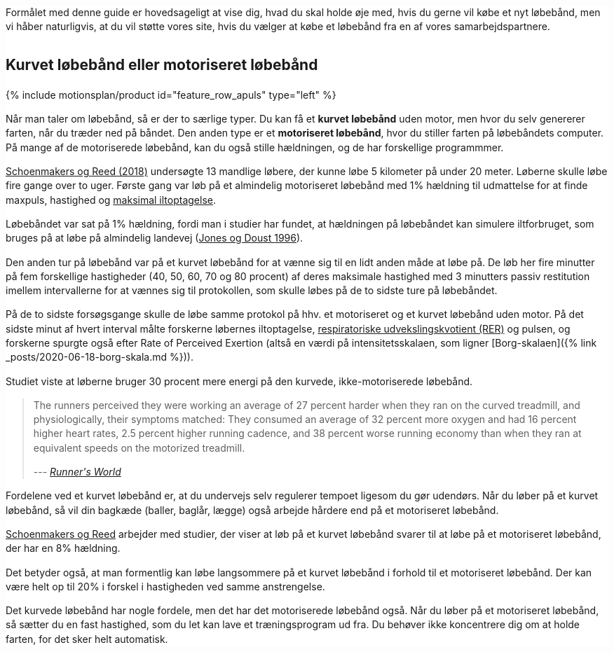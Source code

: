 Formålet med denne guide er hovedsageligt at vise dig, hvad du skal holde øje med, hvis du gerne vil købe et nyt løbebånd, men vi håber naturligvis, at du vil støtte vores site, hvis du vælger at købe et løbebånd fra en af vores samarbejdspartnere.

## Kurvet løbebånd eller motoriseret løbebånd

{% include motionsplan/product id="feature_row_apuls" type="left" %}

Når man taler om løbebånd, så er der to særlige typer. Du kan få et **kurvet løbebånd** uden motor, men hvor du selv genererer farten, når du træder ned på båndet. Den anden type er et **motoriseret løbebånd**, hvor du stiller farten på løbebåndets computer. På mange af de motoriserede løbebånd, kan du også stille hældningen, og de har forskellige programmmer.

[Schoenmakers og Reed (2018)](https://www.jsams.org/article/S1440-2440(18)30145-2/fulltext) undersøgte 13 mandlige løbere, der kunne løbe 5 kilometer på under 20 meter. Løberne skulle løbe fire gange over to uger. Første gang var løb på et almindelig motoriseret løbebånd med 1% hældning til udmattelse for at finde maxpuls, hastighed og [maksimal iltoptagelse](/maksimale-iltoptagelse-vo2max/).

Løbebåndet var sat på 1% hældning, fordi man i studier har fundet, at hældningen på løbebåndet kan simulere iltforbruget, som bruges på at løbe på almindelig landevej ([Jones og Doust 1996](https://www.ncbi.nlm.nih.gov/pubmed/8887211)).

Den anden tur på løbebånd var på et kurvet løbebånd for at vænne sig til en lidt anden måde at løbe på. De løb her fire minutter på fem forskellige hastigheder (40, 50, 60, 70 og 80 procent) af deres maksimale hastighed med 3 minutters passiv restitution imellem intervallerne for at vænnes sig til protokollen, som skulle løbes på de to sidste ture på løbebåndet.

På de to sidste forsøgsgange skulle de løbe samme protokol på hhv. et motoriseret og et kurvet løbebånd uden motor. På det sidste minut af hvert interval målte forskerne løbernes iltoptagelse, [respiratoriske udvekslingskvotient (RER)](/respiratoriske-metaboliske-udvekslingskvotient/) og pulsen, og forskerne spurgte også efter Rate of Perceived Exertion (altså en værdi på intensitetsskalaen, som ligner [Borg-skalaen]({% link _posts/2020-06-18-borg-skala.md %})).

Studiet viste at løberne bruger 30 procent mere energi på den kurvede, ikke-motoriserede løbebånd.

> The runners perceived they were working an average of 27 percent harder when they ran on the curved treadmill, and physiologically, their symptoms matched: They consumed an average of 32 percent more oxygen and had 16 percent higher heart rates, 2.5 percent higher running cadence, and 38 percent worse running economy than when they ran at equivalent speeds on the motorized treadmill.
>
> --- <cite>[Runner's World](https://www.runnersworld.com/training/a20950925/you-are-working-harder-on-a-curved-treadmill/)</cite>

Fordelene ved et kurvet løbebånd er, at du undervejs selv regulerer tempoet ligesom du gør udendørs. Når du løber på et kurvet løbebånd, så vil din bagkæde (baller, baglår, lægge) også arbejde hårdere end på et motoriseret løbebånd.

[Schoenmakers og Reed](https://www.runnersworld.com/training/a20950925/you-are-working-harder-on-a-curved-treadmill/) arbejder med studier, der viser at løb på et kurvet løbebånd svarer til at løbe på et motoriseret løbebånd, der har en 8% hældning.

Det betyder også, at man formentlig kan løbe langsommere på et kurvet løbebånd i forhold til et motoriseret løbebånd. Der kan være helt op til 20% i forskel i hastigheden ved samme anstrengelse.

Det kurvede løbebånd har nogle fordele, men det har det motoriserede løbebånd også. Når du løber på et motoriseret løbebånd, så sætter du en fast hastighed, som du let kan lave et træningsprogram ud fra. Du behøver ikke koncentrere dig om at holde farten, for det sker helt automatisk.
